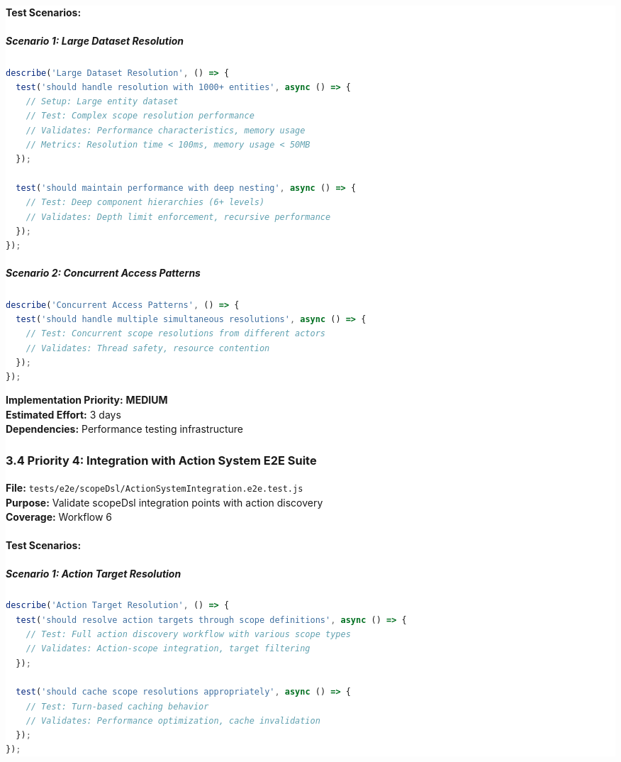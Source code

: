 #### Test Scenarios:

##### Scenario 1: Large Dataset Resolution

```javascript
describe('Large Dataset Resolution', () => {
  test('should handle resolution with 1000+ entities', async () => {
    // Setup: Large entity dataset
    // Test: Complex scope resolution performance
    // Validates: Performance characteristics, memory usage
    // Metrics: Resolution time < 100ms, memory usage < 50MB
  });

  test('should maintain performance with deep nesting', async () => {
    // Test: Deep component hierarchies (6+ levels)
    // Validates: Depth limit enforcement, recursive performance
  });
});
```

##### Scenario 2: Concurrent Access Patterns

```javascript
describe('Concurrent Access Patterns', () => {
  test('should handle multiple simultaneous resolutions', async () => {
    // Test: Concurrent scope resolutions from different actors
    // Validates: Thread safety, resource contention
  });
});
```

**Implementation Priority:** **MEDIUM**  
**Estimated Effort:** 3 days  
**Dependencies:** Performance testing infrastructure

### 3.4 Priority 4: Integration with Action System E2E Suite

**File:** `tests/e2e/scopeDsl/ActionSystemIntegration.e2e.test.js`  
**Purpose:** Validate scopeDsl integration points with action discovery  
**Coverage:** Workflow 6

#### Test Scenarios:

##### Scenario 1: Action Target Resolution

```javascript
describe('Action Target Resolution', () => {
  test('should resolve action targets through scope definitions', async () => {
    // Test: Full action discovery workflow with various scope types
    // Validates: Action-scope integration, target filtering
  });

  test('should cache scope resolutions appropriately', async () => {
    // Test: Turn-based caching behavior
    // Validates: Performance optimization, cache invalidation
  });
});
```
